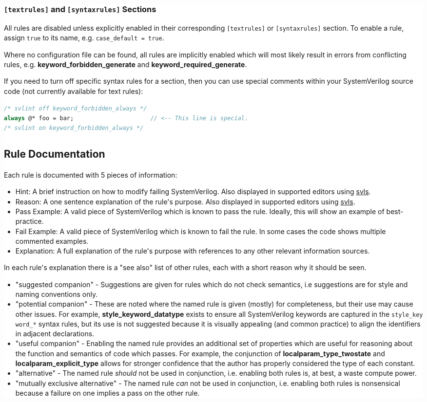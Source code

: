 ### `[textrules]` and `[syntaxrules]` Sections

All rules are disabled unless explicitly enabled in their corresponding
`[textrules]` or `[syntaxrules]` section.
To enable a rule, assign `true` to its name, e.g. `case_default = true`.

Where no configuration file can be found, all rules are implicitly
enabled which will most likely result in errors from conflicting rules, e.g.
**keyword_forbidden_generate** and **keyword_required_generate**.

If you need to turn off specific syntax rules for a section, then you can use
special comments within your SystemVerilog source code
(not currently available for text rules):
```systemverilog
/* svlint off keyword_forbidden_always */
always @* foo = bar;                      // <-- This line is special.
/* svlint on keyword_forbidden_always */
```


## Rule Documentation

Each rule is documented with 5 pieces of information:

- Hint: A brief instruction on how to modify failing SystemVerilog.
  Also displayed in supported editors using [svls](https://github.com/dalance/svls).
- Reason: A one sentence explanation of the rule's purpose.
  Also displayed in supported editors using [svls](https://github.com/dalance/svls).
- Pass Example: A valid piece of SystemVerilog which is known to pass the rule.
  Ideally, this will show an example of best-practice.
- Fail Example: A valid piece of SystemVerilog which is known to fail the rule.
  In some cases the code shows multiple commented examples.
- Explanation: A full explanation of the rule's purpose with references to any
  other relevant information sources.

In each rule's explanation there is a "see also" list of other rules, each with
a short reason why it should be seen.

- "suggested companion" - Suggestions are given for rules which do not check
  semantics, i.e suggestions are for style and naming conventions only.
- "potential companion" - These are noted where the named rule is given
  (mostly) for completeness, but their use may cause other issues.
  For example, **style_keyword_datatype** exists to ensure all SystemVerilog
  keywords are captured in the `style_keyword_*` syntax rules, but its use is
  not suggested because it is visually appealing (and common practice) to align
  the identifiers in adjacent declarations.
- "useful companion" - Enabling the named rule provides an additional set of
  properties which are useful for reasoning about the function and semantics of
  code which passes.
  For example, the conjunction of **localparam_type_twostate** and
  **localparam_explicit_type** allows for stronger confidence that the author
  has properly considered the type of each constant.
- "alternative" - The named rule *should* not be used in conjunction, i.e.
  enabling both rules is, at best, a waste compute power.
- "mutually exclusive alternative" - The named rule *can* not be used in
  conjunction, i.e. enabling both rules is nonsensical because a failure on one
  implies a pass on the other rule.
